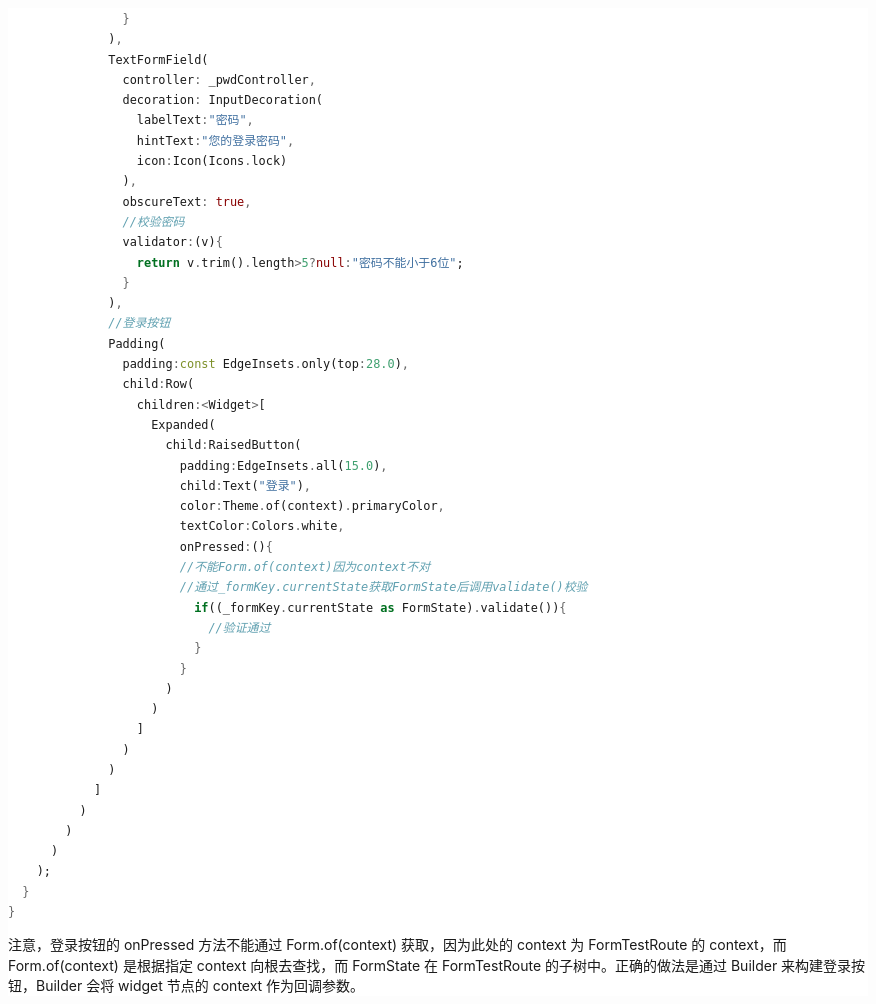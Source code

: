 ```dart
                }
              ),
              TextFormField(
                controller: _pwdController,
                decoration: InputDecoration(
                  labelText:"密码",
                  hintText:"您的登录密码",
                  icon:Icon(Icons.lock)
                ),
                obscureText: true,
                //校验密码
                validator:(v){
                  return v.trim().length>5?null:"密码不能小于6位";
                }
              ),
              //登录按钮
              Padding(
                padding:const EdgeInsets.only(top:28.0),
                child:Row(
                  children:<Widget>[
                    Expanded(
                      child:RaisedButton(
                        padding:EdgeInsets.all(15.0),
                        child:Text("登录"),
                        color:Theme.of(context).primaryColor,
                        textColor:Colors.white,
                        onPressed:(){
                        //不能Form.of(context)因为context不对
                        //通过_formKey.currentState获取FormState后调用validate()校验
                          if((_formKey.currentState as FormState).validate()){
                            //验证通过
                          }
                        }
                      )
                    )
                  ]
                )
              )
            ]
          )
        )
      )
    );
  }
}
```

注意，登录按钮的 onPressed 方法不能通过 Form.of(context) 获取，因为此处的 context 为 FormTestRoute 的 context，而Form.of(context) 是根据指定 context 向根去查找，而 FormState 在 FormTestRoute 的子树中。正确的做法是通过 Builder 来构建登录按钮，Builder 会将 widget 节点的 context 作为回调参数。
